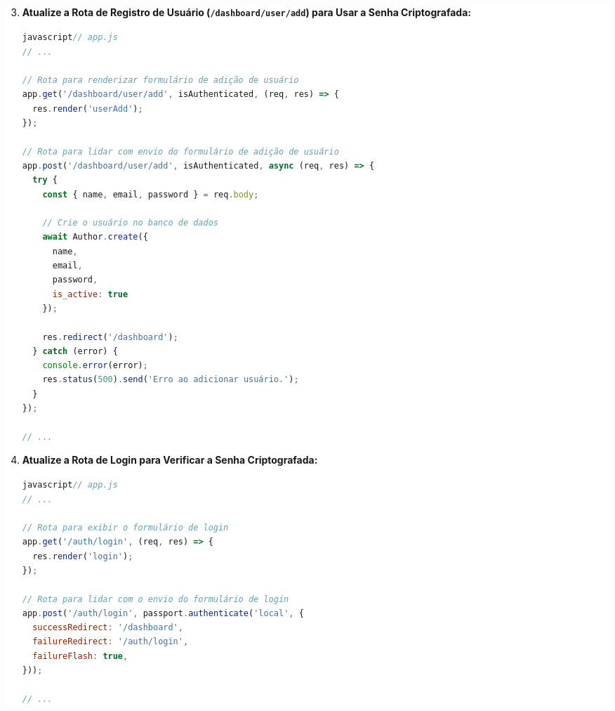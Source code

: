 3. **Atualize a Rota de Registro de Usuário (`/dashboard/user/add`) para Usar a Senha Criptografada:**

   ```javascript
   javascript// app.js
   // ...

   // Rota para renderizar formulário de adição de usuário
   app.get('/dashboard/user/add', isAuthenticated, (req, res) => {
     res.render('userAdd');
   });

   // Rota para lidar com envio do formulário de adição de usuário
   app.post('/dashboard/user/add', isAuthenticated, async (req, res) => {
     try {
       const { name, email, password } = req.body;

       // Crie o usuário no banco de dados
       await Author.create({
         name,
         email,
         password,
         is_active: true
       });

       res.redirect('/dashboard');
     } catch (error) {
       console.error(error);
       res.status(500).send('Erro ao adicionar usuário.');
     }
   });

   // ...
   ```

4. **Atualize a Rota de Login para Verificar a Senha Criptografada:**

   ```javascript
   javascript// app.js
   // ...

   // Rota para exibir o formulário de login
   app.get('/auth/login', (req, res) => {
     res.render('login');
   });

   // Rota para lidar com o envio do formulário de login
   app.post('/auth/login', passport.authenticate('local', {
     successRedirect: '/dashboard',
     failureRedirect: '/auth/login',
     failureFlash: true,
   }));

   // ...
   ```

